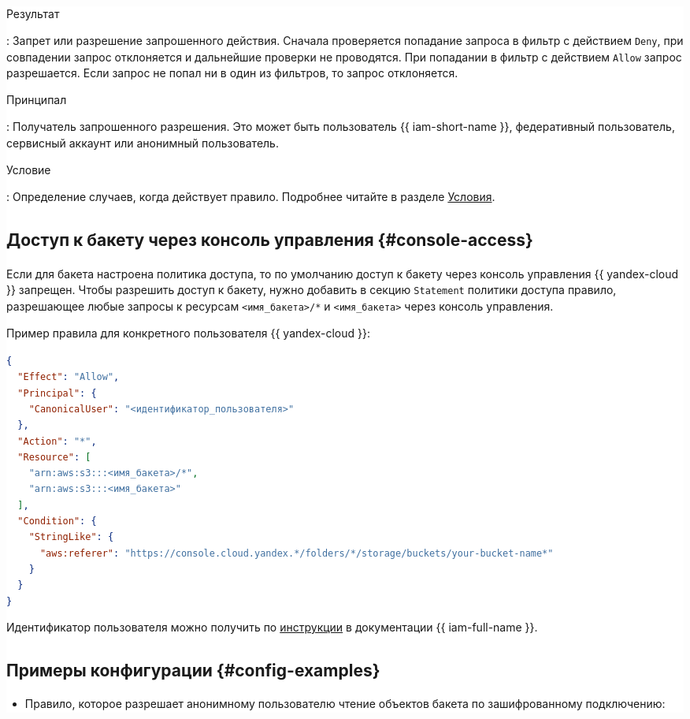 Результат 

: Запрет или разрешение запрошенного действия. Сначала проверяется попадание запроса в фильтр с действием `Deny`, при совпадении запрос отклоняется и дальнейшие проверки не проводятся. При попадании в фильтр с действием `Allow` запрос разрешается. Если запрос не попал ни в один из фильтров, то запрос отклоняется.

Принципал 

: Получатель запрошенного разрешения. Это может быть пользователь {{ iam-short-name }}, федеративный пользователь, сервисный аккаунт или анонимный пользователь.

Условие 

: Определение случаев, когда действует правило. Подробнее читайте в разделе [Условия](../s3/api-ref/policy/conditions.md).

## Доступ к бакету через консоль управления {#console-access}

Если для бакета настроена политика доступа, то по умолчанию доступ к бакету через консоль управления {{ yandex-cloud }} запрещен. Чтобы разрешить доступ к бакету, нужно добавить в секцию `Statement` политики доступа правило, разрешающее любые запросы к ресурсам `<имя_бакета>/*` и `<имя_бакета>` через консоль управления.

Пример правила для конкретного пользователя {{ yandex-cloud }}:


```json
{
  "Effect": "Allow",
  "Principal": {
    "CanonicalUser": "<идентификатор_пользователя>"
  },
  "Action": "*",
  "Resource": [
    "arn:aws:s3:::<имя_бакета>/*",
    "arn:aws:s3:::<имя_бакета>"
  ],
  "Condition": {
    "StringLike": {
      "aws:referer": "https://console.cloud.yandex.*/folders/*/storage/buckets/your-bucket-name*"
    }
  }
}
```




Идентификатор пользователя можно получить по [инструкции](../../iam/operations/users/get.md) в документации {{ iam-full-name }}.


## Примеры конфигурации {#config-examples}

* Правило, которое разрешает анонимному пользователю чтение объектов бакета по зашифрованному подключению:

